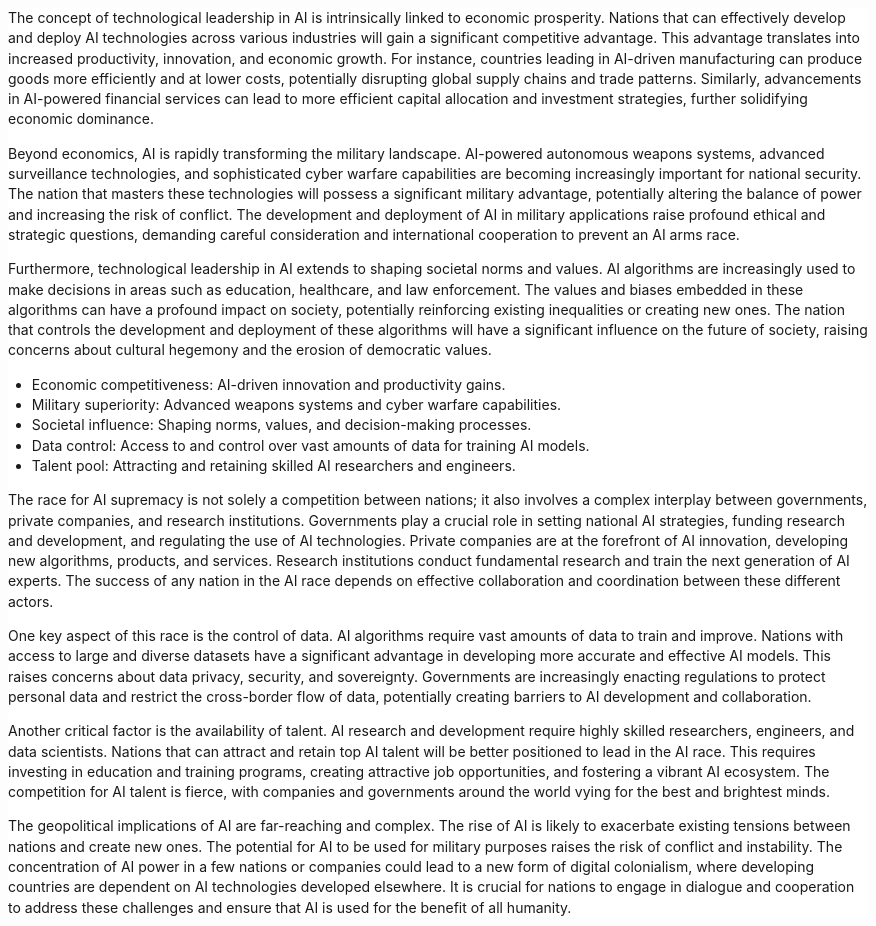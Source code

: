 The concept of technological leadership in AI is intrinsically linked to economic prosperity. Nations that can effectively develop and deploy AI technologies across various industries will gain a significant competitive advantage. This advantage translates into increased productivity, innovation, and economic growth. For instance, countries leading in AI-driven manufacturing can produce goods more efficiently and at lower costs, potentially disrupting global supply chains and trade patterns. Similarly, advancements in AI-powered financial services can lead to more efficient capital allocation and investment strategies, further solidifying economic dominance.

Beyond economics, AI is rapidly transforming the military landscape. AI-powered autonomous weapons systems, advanced surveillance technologies, and sophisticated cyber warfare capabilities are becoming increasingly important for national security. The nation that masters these technologies will possess a significant military advantage, potentially altering the balance of power and increasing the risk of conflict. The development and deployment of AI in military applications raise profound ethical and strategic questions, demanding careful consideration and international cooperation to prevent an AI arms race.

Furthermore, technological leadership in AI extends to shaping societal norms and values. AI algorithms are increasingly used to make decisions in areas such as education, healthcare, and law enforcement. The values and biases embedded in these algorithms can have a profound impact on society, potentially reinforcing existing inequalities or creating new ones. The nation that controls the development and deployment of these algorithms will have a significant influence on the future of society, raising concerns about cultural hegemony and the erosion of democratic values.

- Economic competitiveness: AI-driven innovation and productivity gains.
- Military superiority: Advanced weapons systems and cyber warfare capabilities.
- Societal influence: Shaping norms, values, and decision-making processes.
- Data control: Access to and control over vast amounts of data for training AI models.
- Talent pool: Attracting and retaining skilled AI researchers and engineers.

The race for AI supremacy is not solely a competition between nations; it also involves a complex interplay between governments, private companies, and research institutions. Governments play a crucial role in setting national AI strategies, funding research and development, and regulating the use of AI technologies. Private companies are at the forefront of AI innovation, developing new algorithms, products, and services. Research institutions conduct fundamental research and train the next generation of AI experts. The success of any nation in the AI race depends on effective collaboration and coordination between these different actors.

One key aspect of this race is the control of data. AI algorithms require vast amounts of data to train and improve. Nations with access to large and diverse datasets have a significant advantage in developing more accurate and effective AI models. This raises concerns about data privacy, security, and sovereignty. Governments are increasingly enacting regulations to protect personal data and restrict the cross-border flow of data, potentially creating barriers to AI development and collaboration.

Another critical factor is the availability of talent. AI research and development require highly skilled researchers, engineers, and data scientists. Nations that can attract and retain top AI talent will be better positioned to lead in the AI race. This requires investing in education and training programs, creating attractive job opportunities, and fostering a vibrant AI ecosystem. The competition for AI talent is fierce, with companies and governments around the world vying for the best and brightest minds.

The geopolitical implications of AI are far-reaching and complex. The rise of AI is likely to exacerbate existing tensions between nations and create new ones. The potential for AI to be used for military purposes raises the risk of conflict and instability. The concentration of AI power in a few nations or companies could lead to a new form of digital colonialism, where developing countries are dependent on AI technologies developed elsewhere. It is crucial for nations to engage in dialogue and cooperation to address these challenges and ensure that AI is used for the benefit of all humanity.
